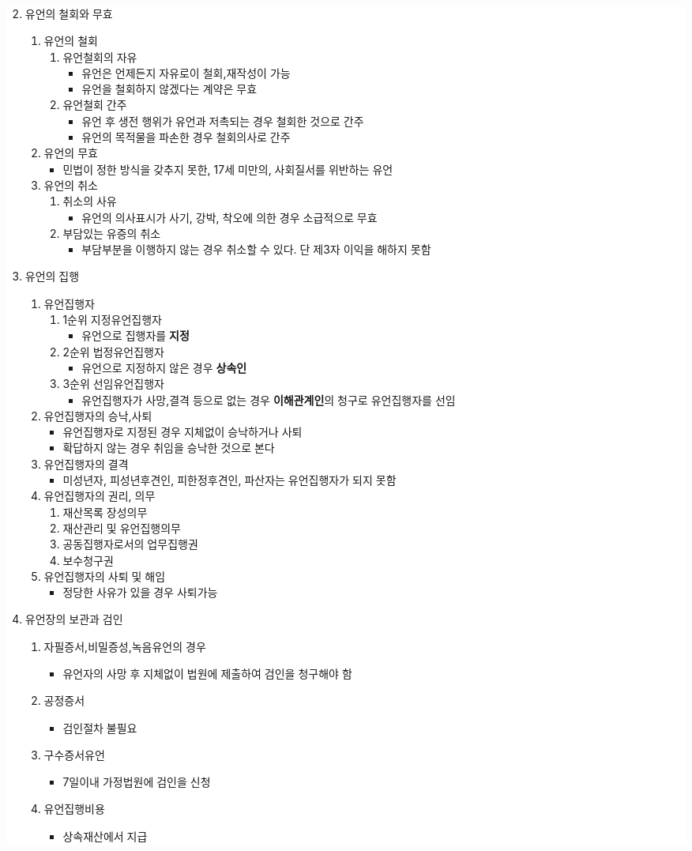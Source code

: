 2. 유언의 철회와 무효

   1. 유언의 철회
      1. 유언철회의 자유
         - 유언은 언제든지 자유로이 철회,재작성이 가능
         - 유언을 철회하지 않겠다는 계약은 무효
      2. 유언철회 간주
         - 유언 후 생전 행위가 유언과 저촉되는 경우 철회한 것으로 간주
         - 유언의 목적물을 파손한 경우 철회의사로 간주
   2. 유언의 무효
      - 민법이 정한 방식을 갖추지 못한, 17세 미만의, 사회질서를 위반하는 유언
   3. 유언의 취소
      1. 취소의 사유
         - 유언의 의사표시가 사기, 강박, 착오에 의한 경우 소급적으로 무효
      2. 부담있는 유증의 취소
         - 부담부분을 이행하지 않는 경우 취소할 수 있다. 단 제3자 이익을 해하지 못함

3. 유언의 집행

   1. 유언집행자
      1. 1순위 지정유언집행자
         - 유언으로 집행자를 **지정**
      2. 2순위 법정유언집행자
         - 유언으로 지정하지 않은 경우 **상속인**
      3. 3순위 선임유언집행자
         - 유언집행자가 사망,결격 등으로 없는 경우 **이해관계인**의 청구로 유언집행자를 선임
   2. 유언집행자의 승낙,사퇴
      - 유언집행자로 지정된 경우 지체없이 승낙하거나 사퇴
      - 확답하지 않는 경우 취임을 승낙한 것으로 본다
   3. 유언집행자의 결격
      - 미성년자, 피성년후견인, 피한정후견인, 파산자는 유언집행자가 되지 못함
   4. 유언집행자의 권리, 의무
      1. 재산목록 장성의무
      2. 재산관리 및 유언집행의무
      3. 공동집행자로서의 업무집행권
      4. 보수청구권
   5. 유언집행자의 사퇴 및 해임
      - 정당한 사유가 있을 경우 사퇴가능

4. 유언장의 보관과 검인

   1. 자필증서,비밀증성,녹음유언의 경우

      - 유언자의 사망 후 지체없이 법원에 제출하여 검인을 청구해야 함

   2. 공정증서

      - 검인절차 불필요

   3. 구수증서유언

      - 7일이내 가정법원에 검인을 신청

   4. 유언집행비용

      - 상속재산에서 지급
